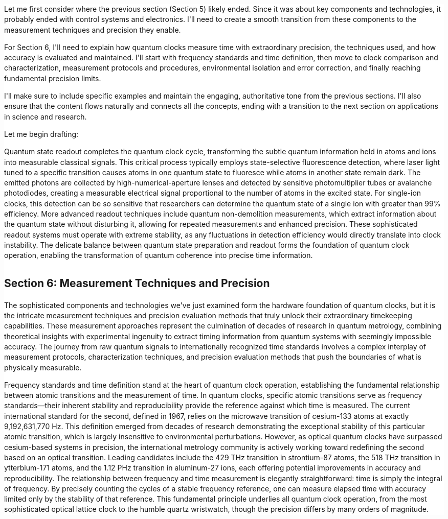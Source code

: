 Let me first consider where the previous section (Section 5) likely ended. Since it was about key components and technologies, it probably ended with control systems and electronics. I'll need to create a smooth transition from these components to the measurement techniques and precision they enable.

For Section 6, I'll need to explain how quantum clocks measure time with extraordinary precision, the techniques used, and how accuracy is evaluated and maintained. I'll start with frequency standards and time definition, then move to clock comparison and characterization, measurement protocols and procedures, environmental isolation and error correction, and finally reaching fundamental precision limits.

I'll make sure to include specific examples and maintain the engaging, authoritative tone from the previous sections. I'll also ensure that the content flows naturally and connects all the concepts, ending with a transition to the next section on applications in science and research.

Let me begin drafting:

Quantum state readout completes the quantum clock cycle, transforming the subtle quantum information held in atoms and ions into measurable classical signals. This critical process typically employs state-selective fluorescence detection, where laser light tuned to a specific transition causes atoms in one quantum state to fluoresce while atoms in another state remain dark. The emitted photons are collected by high-numerical-aperture lenses and detected by sensitive photomultiplier tubes or avalanche photodiodes, creating a measurable electrical signal proportional to the number of atoms in the excited state. For single-ion clocks, this detection can be so sensitive that researchers can determine the quantum state of a single ion with greater than 99% efficiency. More advanced readout techniques include quantum non-demolition measurements, which extract information about the quantum state without disturbing it, allowing for repeated measurements and enhanced precision. These sophisticated readout systems must operate with extreme stability, as any fluctuations in detection efficiency would directly translate into clock instability. The delicate balance between quantum state preparation and readout forms the foundation of quantum clock operation, enabling the transformation of quantum coherence into precise time information.

## Section 6: Measurement Techniques and Precision

The sophisticated components and technologies we've just examined form the hardware foundation of quantum clocks, but it is the intricate measurement techniques and precision evaluation methods that truly unlock their extraordinary timekeeping capabilities. These measurement approaches represent the culmination of decades of research in quantum metrology, combining theoretical insights with experimental ingenuity to extract timing information from quantum systems with seemingly impossible accuracy. The journey from raw quantum signals to internationally recognized time standards involves a complex interplay of measurement protocols, characterization techniques, and precision evaluation methods that push the boundaries of what is physically measurable.

Frequency standards and time definition stand at the heart of quantum clock operation, establishing the fundamental relationship between atomic transitions and the measurement of time. In quantum clocks, specific atomic transitions serve as frequency standards—their inherent stability and reproducibility provide the reference against which time is measured. The current international standard for the second, defined in 1967, relies on the microwave transition of cesium-133 atoms at exactly 9,192,631,770 Hz. This definition emerged from decades of research demonstrating the exceptional stability of this particular atomic transition, which is largely insensitive to environmental perturbations. However, as optical quantum clocks have surpassed cesium-based systems in precision, the international metrology community is actively working toward redefining the second based on an optical transition. Leading candidates include the 429 THz transition in strontium-87 atoms, the 518 THz transition in ytterbium-171 atoms, and the 1.12 PHz transition in aluminum-27 ions, each offering potential improvements in accuracy and reproducibility. The relationship between frequency and time measurement is elegantly straightforward: time is simply the integral of frequency. By precisely counting the cycles of a stable frequency reference, one can measure elapsed time with accuracy limited only by the stability of that reference. This fundamental principle underlies all quantum clock operation, from the most sophisticated optical lattice clock to the humble quartz wristwatch, though the precision differs by many orders of magnitude.

